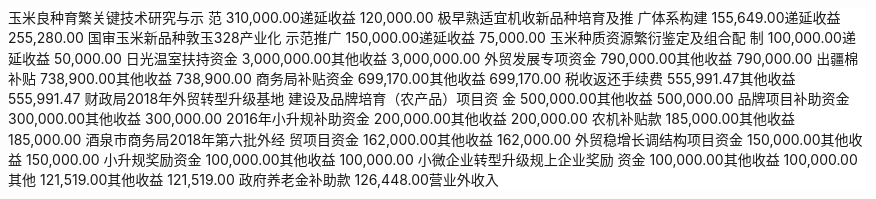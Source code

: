 玉米良种育繁关键技术研究与示
范
310,000.00递延收益
120,000.00
极早熟适宜机收新品种培育及推
广体系构建
155,649.00递延收益
255,280.00
国审玉米新品种敦玉328产业化
示范推广
150,000.00递延收益
75,000.00
玉米种质资源繁衍鉴定及组合配
制
100,000.00递延收益
50,000.00
日光温室扶持资金
3,000,000.00其他收益
3,000,000.00
外贸发展专项资金
790,000.00其他收益
790,000.00
出疆棉补贴
738,900.00其他收益
738,900.00
商务局补贴资金
699,170.00其他收益
699,170.00
税收返还手续费
555,991.47其他收益
555,991.47
财政局2018年外贸转型升级基地
建设及品牌培育（农产品）项目资
金
500,000.00其他收益
500,000.00
品牌项目补助资金
300,000.00其他收益
300,000.00
2016年小升规补助资金
200,000.00其他收益
200,000.00
农机补贴款
185,000.00其他收益
185,000.00
酒泉市商务局2018年第六批外经
贸项目资金
162,000.00其他收益
162,000.00
外贸稳增长调结构项目资金
150,000.00其他收益
150,000.00
小升规奖励资金
100,000.00其他收益
100,000.00
小微企业转型升级规上企业奖励
资金
100,000.00其他收益
100,000.00
其他
121,519.00其他收益
121,519.00
政府养老金补助款
126,448.00营业外收入